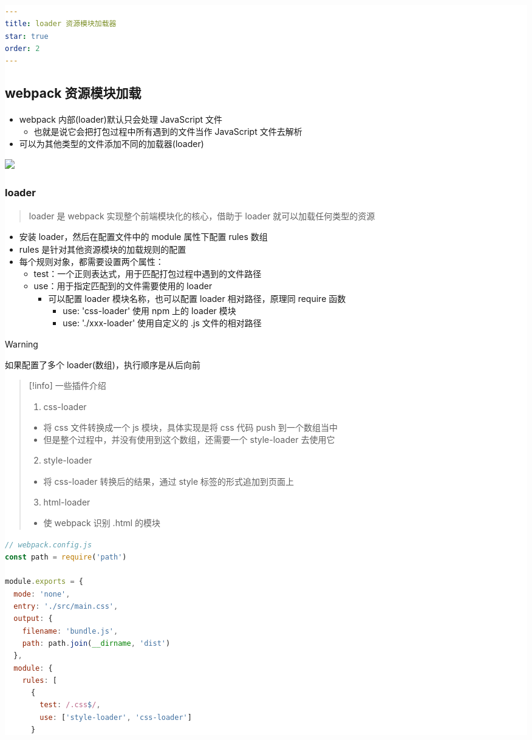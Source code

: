 ```yaml
---
title: loader 资源模块加载器
star: true
order: 2
---
```


## webpack 资源模块加载

- webpack 内部(loader)默认只会处理 JavaScript 文件
  - 也就是说它会把打包过程中所有遇到的文件当作 JavaScript 文件去解析
- 可以为其他类型的文件添加不同的加载器(loader)

![](https://cdn.jsdmirror.com/gh/zxwin0125/image-repo/img/Engineering/Webpack/04.png)

### loader

> loader 是 webpack 实现整个前端模块化的核心，借助于 loader 就可以加载任何类型的资源

- 安装 loader，然后在配置文件中的 module 属性下配置 rules 数组
- rules 是针对其他资源模块的加载规则的配置
- 每个规则对象，都需要设置两个属性：
  - test：一个正则表达式，用于匹配打包过程中遇到的文件路径
  - use：用于指定匹配到的文件需要使用的 loader
    - 可以配置 loader 模块名称，也可以配置 loader 相对路径，原理同 require 函数
      - use: 'css-loader' 使用 npm 上的 loader 模块
      - use: './xxx-loader' 使用自定义的 .js 文件的相对路径

> [!warning]
> 如果配置了多个 loader(数组)，执行顺序是从后向前

> [!info]
> 一些插件介绍
>
> 1. css-loader
>
> - 将 css 文件转换成一个 js 模块，具体实现是将 css 代码 push 到一个数组当中
> - 但是整个过程中，并没有使用到这个数组，还需要一个 style-loader 去使用它
>
> 2. style-loader
>
> - 将 css-loader 转换后的结果，通过 style 标签的形式追加到页面上
>
> 3. html-loader
>
> - 使 webpack 识别 .html 的模块

```js
// webpack.config.js
const path = require('path')

module.exports = {
  mode: 'none',
  entry: './src/main.css',
  output: {
    filename: 'bundle.js',
    path: path.join(__dirname, 'dist')
  },
  module: {
    rules: [
      {
        test: /.css$/,
        use: ['style-loader', 'css-loader']
      }
```